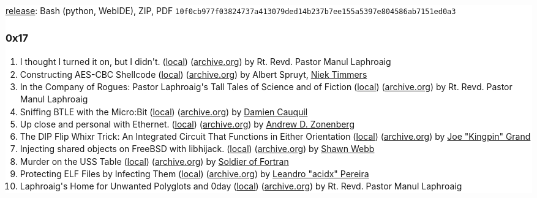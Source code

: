 [release](releases/pocorgtfo16.pdf): Bash (python, WebIDE), ZIP, PDF `10f0cb977f03824737a413079ded14b237b7ee155a5397e804586ab7151ed0a3`


### 0x17

1. I thought I turned it on, but I didn't. ([local](contents/issue17.pdf#page=3)) ([archive.org](https://archive.org/stream/pocorgtfo17#page/n2/mode/1up)) by Rt. Revd. Pastor Manul Laphroaig
1. Constructing AES-CBC Shellcode ([local](contents/issue17.pdf#page=5)) ([archive.org](https://archive.org/stream/pocorgtfo17#page/n4/mode/1up)) by Albert Spruyt, [Niek Timmers](https://twitter.com/@tieknimmers)
1. In the Company of Rogues: Pastor Laphroaig's Tall Tales of Science and of Fiction ([local](contents/issue17.pdf#page=9)) ([archive.org](https://archive.org/stream/pocorgtfo17#page/n8/mode/1up)) by Rt. Revd. Pastor Manul Laphroaig
1. Sniffing BTLE with the Micro:Bit ([local](contents/issue17.pdf#page=13)) ([archive.org](https://archive.org/stream/pocorgtfo17#page/n12/mode/1up)) by [Damien Cauquil](https://twitter.com/@virtualabs)
1. Up close and personal with Ethernet. ([local](contents/issue17.pdf#page=21)) ([archive.org](https://archive.org/stream/pocorgtfo17#page/n20/mode/1up)) by [Andrew D. Zonenberg](https://twitter.com/@azonenberg)
1. The DIP Flip Whixr Trick: An Integrated Circuit That Functions in Either Orientation ([local](contents/issue17.pdf#page=32)) ([archive.org](https://archive.org/stream/pocorgtfo17#page/n31/mode/1up)) by [Joe "Kingpin" Grand](https://twitter.com/@joegrand)
1. Injecting shared objects on FreeBSD with libhijack. ([local](contents/issue17.pdf#page=34)) ([archive.org](https://archive.org/stream/pocorgtfo17#page/n33/mode/1up)) by [Shawn Webb](https://twitter.com/@lattera)
1. Murder on the USS Table ([local](contents/issue17.pdf#page=42)) ([archive.org](https://archive.org/stream/pocorgtfo17#page/n41/mode/1up)) by [Soldier of Fortran](https://twitter.com/@mainframed767)
1. Protecting ELF Files by Infecting Them ([local](contents/issue17.pdf#page=56)) ([archive.org](https://archive.org/stream/pocorgtfo17#page/n55/mode/1up)) by [Leandro "acidx" Pereira](https://twitter.com/@lafp)
1. Laphroaig's Home for Unwanted Polyglots and 0day ([local](contents/issue17.pdf#page=60)) ([archive.org](https://archive.org/stream/pocorgtfo17#page/n59/mode/1up)) by Rt. Revd. Pastor Manul Laphroaig
